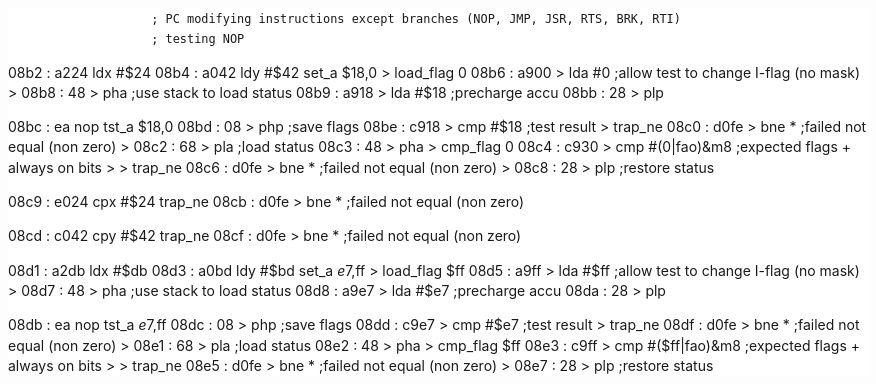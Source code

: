 
                        ; PC modifying instructions except branches (NOP, JMP, JSR, RTS, BRK, RTI)
                        ; testing NOP
08b2 : a224                     ldx #$24
08b4 : a042                     ldy #$42
                                set_a $18,0
                       >            load_flag 0
08b6 : a900            >            lda #0             ;allow test to change I-flag (no mask)
                       >
08b8 : 48              >            pha         ;use stack to load status
08b9 : a918            >            lda #$18     ;precharge accu
08bb : 28              >            plp

08bc : ea                       nop
                                tst_a $18,0
08bd : 08              >            php         ;save flags
08be : c918            >            cmp #$18     ;test result
                       >            trap_ne
08c0 : d0fe            >        bne *           ;failed not equal (non zero)
                       >
08c2 : 68              >            pla         ;load status
08c3 : 48              >            pha
                       >            cmp_flag 0
08c4 : c930            >            cmp #(0|fao)&m8    ;expected flags + always on bits
                       >
                       >            trap_ne
08c6 : d0fe            >        bne *           ;failed not equal (non zero)
                       >
08c8 : 28              >            plp         ;restore status

08c9 : e024                     cpx #$24
                                trap_ne
08cb : d0fe            >        bne *           ;failed not equal (non zero)

08cd : c042                     cpy #$42
                                trap_ne
08cf : d0fe            >        bne *           ;failed not equal (non zero)

08d1 : a2db                     ldx #$db
08d3 : a0bd                     ldy #$bd
                                set_a $e7,$ff
                       >            load_flag $ff
08d5 : a9ff            >            lda #$ff             ;allow test to change I-flag (no mask)
                       >
08d7 : 48              >            pha         ;use stack to load status
08d8 : a9e7            >            lda #$e7     ;precharge accu
08da : 28              >            plp

08db : ea                       nop
                                tst_a $e7,$ff
08dc : 08              >            php         ;save flags
08dd : c9e7            >            cmp #$e7     ;test result
                       >            trap_ne
08df : d0fe            >        bne *           ;failed not equal (non zero)
                       >
08e1 : 68              >            pla         ;load status
08e2 : 48              >            pha
                       >            cmp_flag $ff
08e3 : c9ff            >            cmp #($ff|fao)&m8    ;expected flags + always on bits
                       >
                       >            trap_ne
08e5 : d0fe            >        bne *           ;failed not equal (non zero)
                       >
08e7 : 28              >            plp         ;restore status
